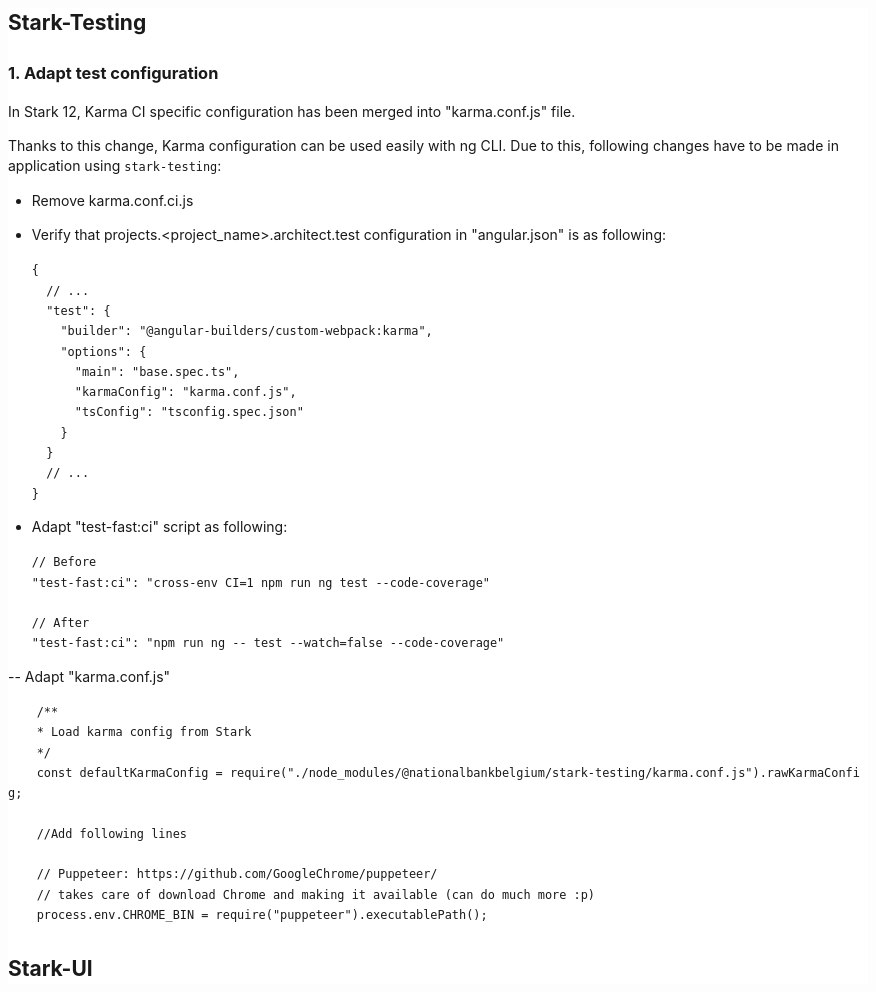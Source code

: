 ## Stark-Testing

### 1. Adapt test configuration

In Stark 12, Karma CI specific configuration has been merged into "karma.conf.js" file.

Thanks to this change, Karma configuration can be used easily with ng CLI.
Due to this, following changes have to be made in application using `stark-testing`:

- Remove karma.conf.ci.js
- Verify that projects.<project_name>.architect.test configuration in "angular.json" is as following:
  ```txt
  {
    // ...
    "test": {
      "builder": "@angular-builders/custom-webpack:karma",
      "options": {
        "main": "base.spec.ts",
        "karmaConfig": "karma.conf.js",
        "tsConfig": "tsconfig.spec.json"
      }
    }
    // ...
  }
  ```
- Adapt "test-fast:ci" script as following:

  ```txt
  // Before
  "test-fast:ci": "cross-env CI=1 npm run ng test --code-coverage"

  // After
  "test-fast:ci": "npm run ng -- test --watch=false --code-coverage"
  ```

-- Adapt "karma.conf.js"

```txt
	/**
 	* Load karma config from Stark
 	*/
	const defaultKarmaConfig = require("./node_modules/@nationalbankbelgium/stark-testing/karma.conf.js").rawKarmaConfig;

	//Add following lines

	// Puppeteer: https://github.com/GoogleChrome/puppeteer/
	// takes care of download Chrome and making it available (can do much more :p)
	process.env.CHROME_BIN = require("puppeteer").executablePath();
```

## Stark-UI
